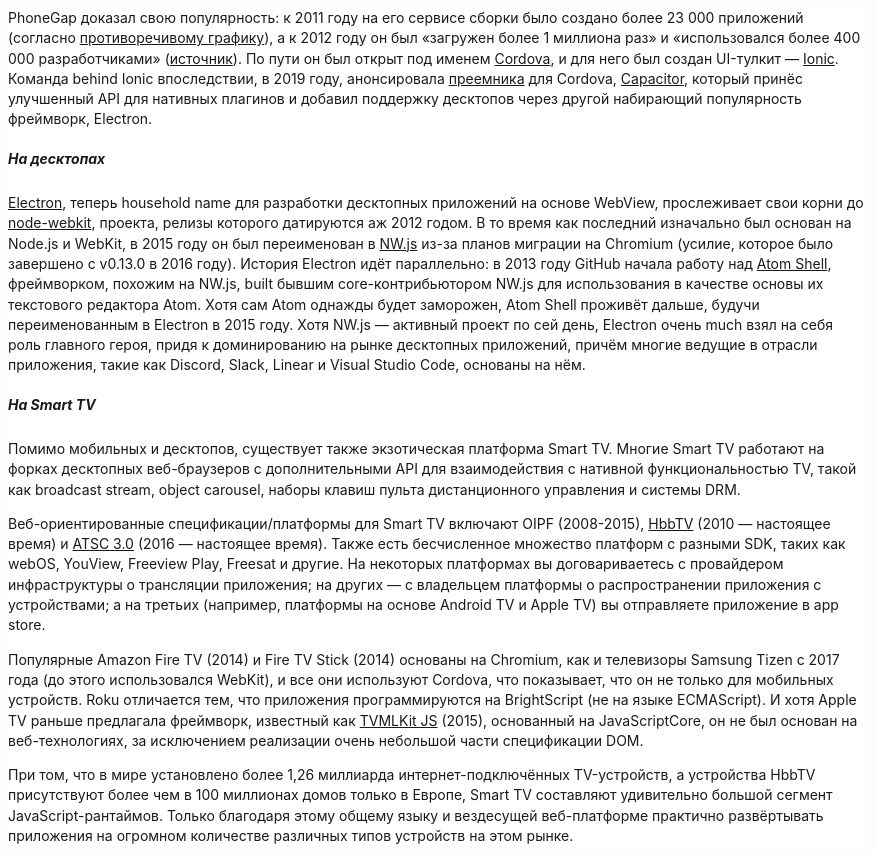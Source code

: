 PhoneGap доказал свою популярность: к 2011 году на его сервисе сборки было создано более 23 000 приложений (согласно [противоречивому графику](https://web.archive.org/web/20111130022538/http://phonegap.com/2011/11/21/phonegap-and-the-enterprise/)), а к 2012 году он был «загружен более 1 миллиона раз» и «использовался более 400 000 разработчиками» ([источник](https://web.archive.org/web/20120509041542/http://phonegap.com/2012/04/12/phonegap-is-now-a-part-of-adobe/)). По пути он был открыт под именем [Cordova](https://cordova.apache.org/), и для него был создан UI-тулкит — [Ionic](https://ionicframework.com/). Команда behind Ionic впоследствии, в 2019 году, анонсировала [преемника](https://ionic.io/blog/announcing-capacitor-1-0) для Cordova, [Capacitor](https://capacitorjs.com/), который принёс улучшенный API для нативных плагинов и добавил поддержку десктопов через другой набирающий популярность фреймворк, Electron.

##### На десктопах
[Electron](https://www.electronjs.org/), теперь household name для разработки десктопных приложений на основе WebView, прослеживает свои корни до [node-webkit](https://github.com/nwjs/nw.js), проекта, релизы которого датируются аж 2012 годом. В то время как последний изначально был основан на Node.js и WebKit, в 2015 году он был переименован в [NW.js](https://nwjs.io/) из-за планов миграции на Chromium (усилие, которое было завершено с v0.13.0 в 2016 году). История Electron идёт параллельно: в 2013 году GitHub начала работу над [Atom Shell](https://github.com/electron/electron), фреймворком, похожим на NW.js, built бывшим core-контрибьютором NW.js для использования в качестве основы их текстового редактора Atom. Хотя сам Atom однажды будет заморожен, Atom Shell проживёт дальше, будучи переименованным в Electron в 2015 году. Хотя NW.js — активный проект по сей день, Electron очень much взял на себя роль главного героя, придя к доминированию на рынке десктопных приложений, причём многие ведущие в отрасли приложения, такие как Discord, Slack, Linear и Visual Studio Code, основаны на нём.

##### На Smart TV
Помимо мобильных и десктопов, существует также экзотическая платформа Smart TV. Многие Smart TV работают на форках десктопных веб-браузеров с дополнительными API для взаимодействия с нативной функциональностью TV, такой как broadcast stream, object carousel, наборы клавиш пульта дистанционного управления и системы DRM.

Веб-ориентированные спецификации/платформы для Smart TV включают OIPF (2008-2015), [HbbTV](https://hbbtv.org/) (2010 — настоящее время) и [ATSC 3.0](https://www.atsc.org/nextgen-tv/) (2016 — настоящее время). Также есть бесчисленное множество платформ с разными SDK, таких как webOS, YouView, Freeview Play, Freesat и другие. На некоторых платформах вы договариваетесь с провайдером инфраструктуры о трансляции приложения; на других — с владельцем платформы о распространении приложения с устройствами; а на третьих (например, платформы на основе Android TV и Apple TV) вы отправляете приложение в app store.

Популярные Amazon Fire TV (2014) и Fire TV Stick (2014) основаны на Chromium, как и телевизоры Samsung Tizen с 2017 года (до этого использовался WebKit), и все они используют Cordova, что показывает, что он не только для мобильных устройств. Roku отличается тем, что приложения программируются на BrightScript (не на языке ECMAScript). И хотя Apple TV раньше предлагала фреймворк, известный как [TVMLKit JS](https://developer.apple.com/documentation/tvmlkit) (2015), основанный на JavaScriptCore, он не был основан на веб-технологиях, за исключением реализации очень небольшой части спецификации DOM.

При том, что в мире установлено более 1,26 миллиарда интернет-подключённых TV-устройств, а устройства HbbTV присутствуют более чем в 100 миллионах домов только в Европе, Smart TV составляют удивительно большой сегмент JavaScript-рантаймов. Только благодаря этому общему языку и вездесущей веб-платформе практично развёртывать приложения на огромном количестве различных типов устройств на этом рынке.
